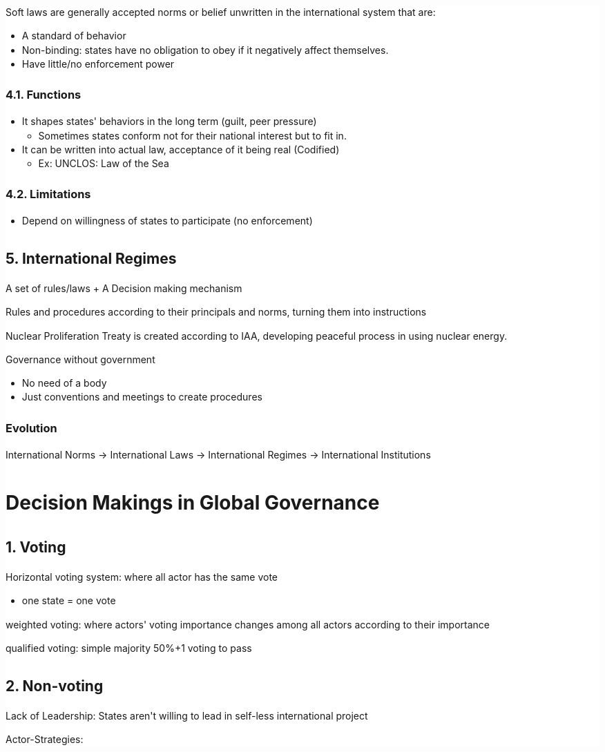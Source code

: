 Soft laws are generally accepted norms or belief unwritten in the international system that are:

- A standard of behavior
- Non-binding: states have no obligation to obey if it negatively affect themselves.
- Have little/no enforcement power

### 4.1. Functions

- It shapes states' behaviors in the long term (guilt, peer pressure)
    - Sometimes states conform not for their national interest but to fit in.
- It can be written into actual law, acceptance of it being real (Codified)
    - Ex: UNCLOS: Law of the Sea

### 4.2. Limitations

- Depend on willingness of states to participate (no enforcement)

## 5. International Regimes

A set of rules/laws + A Decision making mechanism

Rules and procedures according to their principals and norms, turning them into instructions

Nuclear Proliferation Treaty is created according to IAA, developing peaceful process in using nuclear energy.

Governance without government

- No need of a body
- Just conventions and meetings to create procedures

### Evolution

International Norms → International Laws → International Regimes → International Institutions

# Decision Makings in Global Governance

## 1. Voting

Horizontal voting system: where all actor has the same vote

- one state = one vote

weighted voting: where actors' voting importance changes among all actors according to their importance

 qualified voting: simple majority 50%+1 voting to pass

## 2. Non-voting

Lack of Leadership: States aren't willing to lead in self-less international project

Actor-Strategies: 
